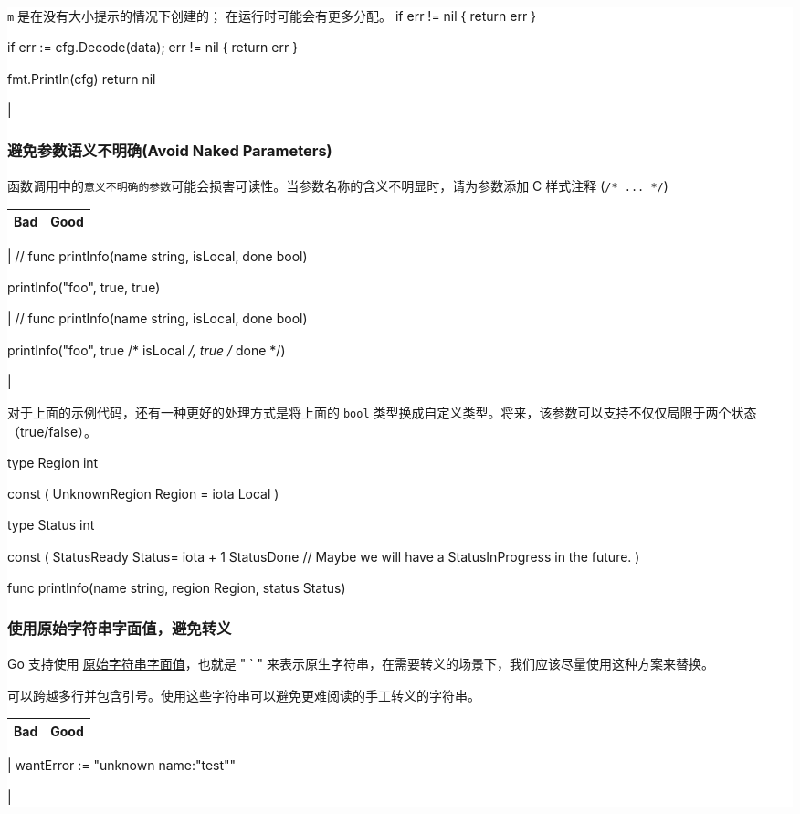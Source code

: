 ```m``` 是在没有大小提示的情况下创建的； 在运行时可能会有更多分配。
if err != nil {
   return err
}

if err := cfg.Decode(data); err != nil {
  return err
}

fmt.Println(cfg)
return nil

 |

### [](#避免参数语义不明确avoid-naked-parameters)避免参数语义不明确(Avoid Naked Parameters)

函数调用中的```意义不明确的参数```可能会损害可读性。当参数名称的含义不明显时，请为参数添加 C 样式注释 (```/* ... */```)

| Bad | Good |
| --- | --- |
| 
 // func printInfo(name string, isLocal, done bool)

printInfo("foo", true, true)

 | 
 // func printInfo(name string, isLocal, done bool)

printInfo("foo", true /* isLocal */, true /* done */)

 |

对于上面的示例代码，还有一种更好的处理方式是将上面的 ```bool``` 类型换成自定义类型。将来，该参数可以支持不仅仅局限于两个状态（true/false）。

 type Region int

const (
  UnknownRegion Region = iota
  Local
)

type Status int

const (
  StatusReady Status= iota + 1
  StatusDone
  // Maybe we will have a StatusInProgress in the future.
)

func printInfo(name string, region Region, status Status)

### [](#使用原始字符串字面值避免转义)使用原始字符串字面值，避免转义

Go 支持使用 [原始字符串字面值](https://zshipu.com/t?url=https://golang.org/ref/spec#raw_string_lit)，也就是 " ` " 来表示原生字符串，在需要转义的场景下，我们应该尽量使用这种方案来替换。

可以跨越多行并包含引号。使用这些字符串可以避免更难阅读的手工转义的字符串。

| Bad | Good |
| --- | --- |
| 
 wantError := "unknown name:\"test\""

 | 
```